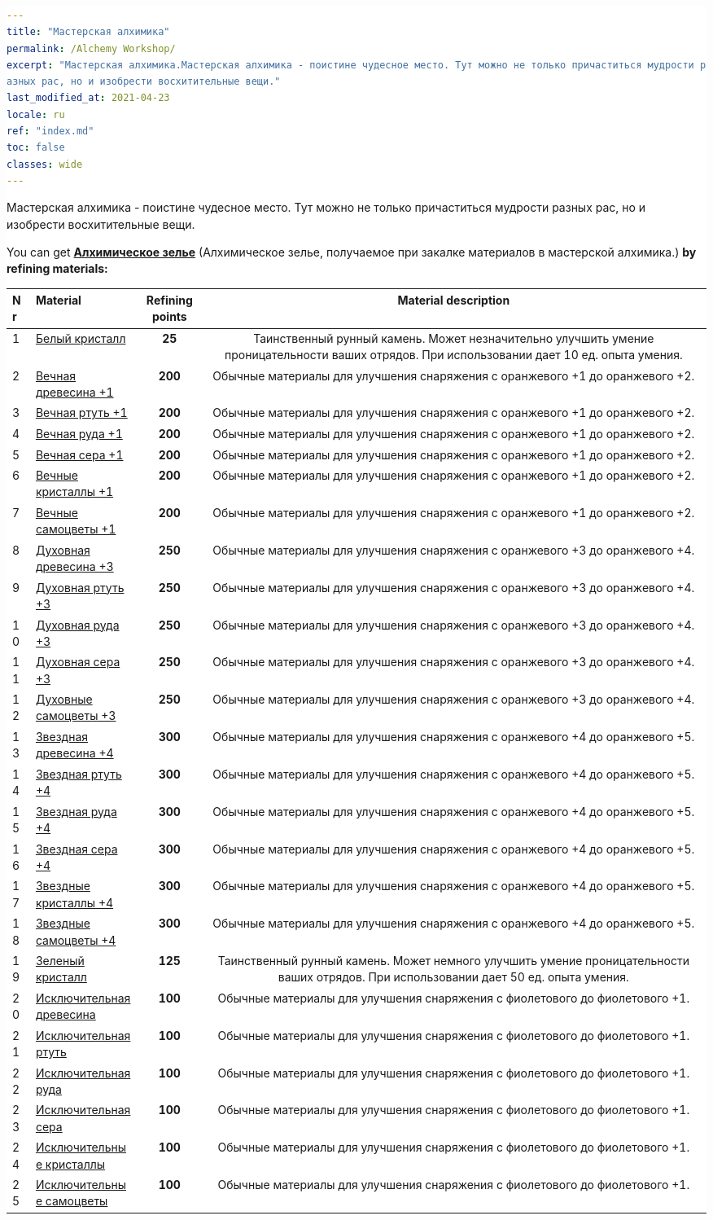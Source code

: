 ```yaml
---
title: "Мастерская алхимика"
permalink: /Alchemy Workshop/
excerpt: "Мастерская алхимика.Мастерская алхимика - поистине чудесное место. Тут можно не только причаститься мудрости разных рас, но и изобрести восхитительные вещи."
last_modified_at: 2021-04-23
locale: ru
ref: "index.md"
toc: false
classes: wide
---
```


  Мастерская алхимика - поистине чудесное место. Тут можно не только причаститься мудрости разных рас, но и изобрести восхитительные вещи.

  You can get **[Алхимическое зелье](/ItemsRU/con_932/)** (Алхимическое зелье, получаемое при закалке материалов в мастерской алхимика.) **by refining materials:**

  |  Nr  |    Material    |   Refining points    |   Material description   |
  |:-----|:---------------|:--------------------:|:------------------------:|
  | 1  | [Белый кристалл](/ItemsRU/con_707/) | **25**  | Таинственный рунный камень. Может незначительно улучшить умение проницательности ваших отрядов. При использовании дает 10 ед. опыта умения. |
  | 2  | [Вечная древесина +1](/ItemsRU/mat_69/) | **200**  | Обычные материалы для улучшения снаряжения c оранжевого +1 до оранжевого +2. |
  | 3  | [Вечная ртуть +1](/ItemsRU/mat_70/) | **200**  | Обычные материалы для улучшения снаряжения c оранжевого +1 до оранжевого +2. |
  | 4  | [Вечная руда +1](/ItemsRU/mat_68/) | **200**  | Обычные материалы для улучшения снаряжения c оранжевого +1 до оранжевого +2. |
  | 5  | [Вечная сера +1](/ItemsRU/mat_71/) | **200**  | Обычные материалы для улучшения снаряжения c оранжевого +1 до оранжевого +2. |
  | 6  | [Вечные кристаллы +1](/ItemsRU/mat_73/) | **200**  | Обычные материалы для улучшения снаряжения c оранжевого +1 до оранжевого +2. |
  | 7  | [Вечные самоцветы +1](/ItemsRU/mat_72/) | **200**  | Обычные материалы для улучшения снаряжения c оранжевого +1 до оранжевого +2. |
  | 8  | [Духовная древесина +3](/ItemsRU/mat_83/) | **250**  | Обычные материалы для улучшения снаряжения c оранжевого +3 до оранжевого +4. |
  | 9  | [Духовная ртуть +3](/ItemsRU/mat_84/) | **250**  | Обычные материалы для улучшения снаряжения c оранжевого +3 до оранжевого +4. |
  | 10  | [Духовная руда +3](/ItemsRU/mat_82/) | **250**  | Обычные материалы для улучшения снаряжения c оранжевого +3 до оранжевого +4. |
  | 11  | [Духовная сера +3](/ItemsRU/mat_85/) | **250**  | Обычные материалы для улучшения снаряжения c оранжевого +3 до оранжевого +4. |
  | 12  | [Духовные самоцветы +3](/ItemsRU/mat_86/) | **250**  | Обычные материалы для улучшения снаряжения c оранжевого +3 до оранжевого +4. |
  | 13  | [Звездная древесина +4](/ItemsRU/mat_90/) | **300**  | Обычные материалы для улучшения снаряжения c оранжевого +4 до оранжевого +5. |
  | 14  | [Звездная ртуть +4](/ItemsRU/mat_91/) | **300**  | Обычные материалы для улучшения снаряжения c оранжевого +4 до оранжевого +5. |
  | 15  | [Звездная руда +4](/ItemsRU/mat_89/) | **300**  | Обычные материалы для улучшения снаряжения c оранжевого +4 до оранжевого +5. |
  | 16  | [Звездная сера +4](/ItemsRU/mat_92/) | **300**  | Обычные материалы для улучшения снаряжения c оранжевого +4 до оранжевого +5. |
  | 17  | [Звездные кристаллы +4](/ItemsRU/mat_94/) | **300**  | Обычные материалы для улучшения снаряжения c оранжевого +4 до оранжевого +5. |
  | 18  | [Звездные самоцветы +4](/ItemsRU/mat_93/) | **300**  | Обычные материалы для улучшения снаряжения c оранжевого +4 до оранжевого +5. |
  | 19  | [Зеленый кристалл](/ItemsRU/con_711/) | **125**  | Таинственный рунный камень. Может немного улучшить умение проницательности ваших отрядов. При использовании дает 50 ед. опыта умения. |
  | 20  | [Исключительная древесина](/ItemsRU/mat_34/) | **100**  | Обычные материалы для улучшения снаряжения c фиолетового до фиолетового +1. |
  | 21  | [Исключительная ртуть](/ItemsRU/mat_35/) | **100**  | Обычные материалы для улучшения снаряжения c фиолетового до фиолетового +1. |
  | 22  | [Исключительная руда](/ItemsRU/mat_33/) | **100**  | Обычные материалы для улучшения снаряжения c фиолетового до фиолетового +1. |
  | 23  | [Исключительная сера](/ItemsRU/mat_36/) | **100**  | Обычные материалы для улучшения снаряжения c фиолетового до фиолетового +1. |
  | 24  | [Исключительные кристаллы](/ItemsRU/mat_38/) | **100**  | Обычные материалы для улучшения снаряжения c фиолетового до фиолетового +1. |
  | 25  | [Исключительные самоцветы](/ItemsRU/mat_37/) | **100**  | Обычные материалы для улучшения снаряжения c фиолетового до фиолетового +1. |
